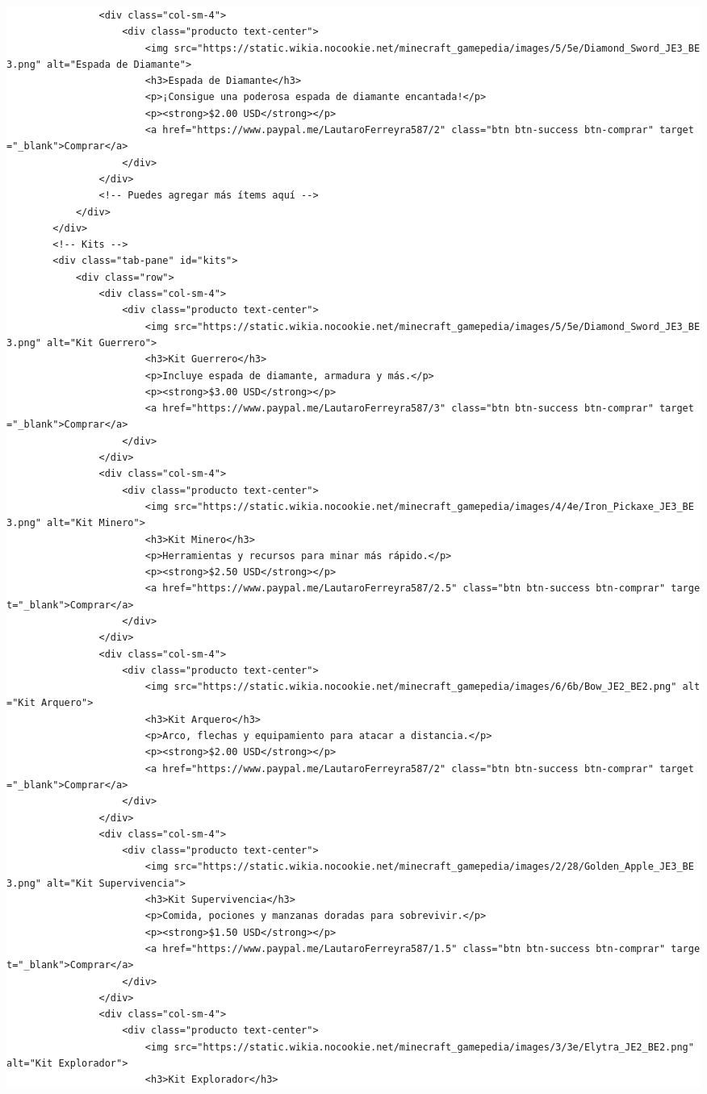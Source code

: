                     <div class="col-sm-4">
                        <div class="producto text-center">
                            <img src="https://static.wikia.nocookie.net/minecraft_gamepedia/images/5/5e/Diamond_Sword_JE3_BE3.png" alt="Espada de Diamante">
                            <h3>Espada de Diamante</h3>
                            <p>¡Consigue una poderosa espada de diamante encantada!</p>
                            <p><strong>$2.00 USD</strong></p>
                            <a href="https://www.paypal.me/LautaroFerreyra587/2" class="btn btn-success btn-comprar" target="_blank">Comprar</a>
                        </div>
                    </div>
                    <!-- Puedes agregar más ítems aquí -->
                </div>
            </div>
            <!-- Kits -->
            <div class="tab-pane" id="kits">
                <div class="row">
                    <div class="col-sm-4">
                        <div class="producto text-center">
                            <img src="https://static.wikia.nocookie.net/minecraft_gamepedia/images/5/5e/Diamond_Sword_JE3_BE3.png" alt="Kit Guerrero">
                            <h3>Kit Guerrero</h3>
                            <p>Incluye espada de diamante, armadura y más.</p>
                            <p><strong>$3.00 USD</strong></p>
                            <a href="https://www.paypal.me/LautaroFerreyra587/3" class="btn btn-success btn-comprar" target="_blank">Comprar</a>
                        </div>
                    </div>
                    <div class="col-sm-4">
                        <div class="producto text-center">
                            <img src="https://static.wikia.nocookie.net/minecraft_gamepedia/images/4/4e/Iron_Pickaxe_JE3_BE3.png" alt="Kit Minero">
                            <h3>Kit Minero</h3>
                            <p>Herramientas y recursos para minar más rápido.</p>
                            <p><strong>$2.50 USD</strong></p>
                            <a href="https://www.paypal.me/LautaroFerreyra587/2.5" class="btn btn-success btn-comprar" target="_blank">Comprar</a>
                        </div>
                    </div>
                    <div class="col-sm-4">
                        <div class="producto text-center">
                            <img src="https://static.wikia.nocookie.net/minecraft_gamepedia/images/6/6b/Bow_JE2_BE2.png" alt="Kit Arquero">
                            <h3>Kit Arquero</h3>
                            <p>Arco, flechas y equipamiento para atacar a distancia.</p>
                            <p><strong>$2.00 USD</strong></p>
                            <a href="https://www.paypal.me/LautaroFerreyra587/2" class="btn btn-success btn-comprar" target="_blank">Comprar</a>
                        </div>
                    </div>
                    <div class="col-sm-4">
                        <div class="producto text-center">
                            <img src="https://static.wikia.nocookie.net/minecraft_gamepedia/images/2/28/Golden_Apple_JE3_BE3.png" alt="Kit Supervivencia">
                            <h3>Kit Supervivencia</h3>
                            <p>Comida, pociones y manzanas doradas para sobrevivir.</p>
                            <p><strong>$1.50 USD</strong></p>
                            <a href="https://www.paypal.me/LautaroFerreyra587/1.5" class="btn btn-success btn-comprar" target="_blank">Comprar</a>
                        </div>
                    </div>
                    <div class="col-sm-4">
                        <div class="producto text-center">
                            <img src="https://static.wikia.nocookie.net/minecraft_gamepedia/images/3/3e/Elytra_JE2_BE2.png" alt="Kit Explorador">
                            <h3>Kit Explorador</h3>